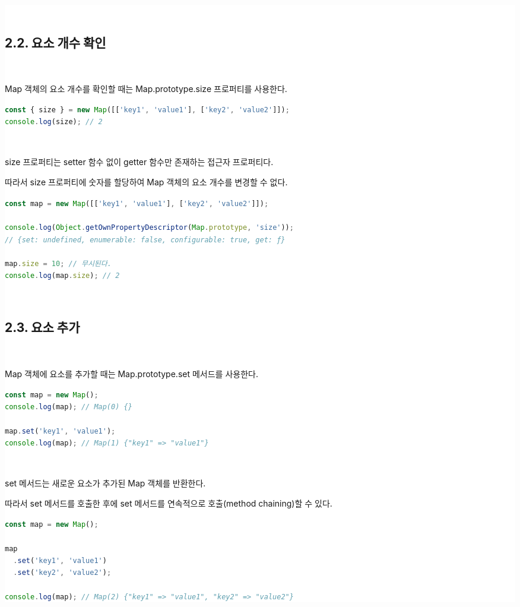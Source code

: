 <br>

## 2.2. 요소 개수 확인

<br>

Map 객체의 요소 개수를 확인할 때는 Map.prototype.size 프로퍼티를 사용한다.

```jsx
const { size } = new Map([['key1', 'value1'], ['key2', 'value2']]);
console.log(size); // 2
```

<br>

size 프로퍼티는 setter 함수 없이 getter 함수만 존재하는 접근자 프로퍼티다. 

따라서 size 프로퍼티에 숫자를 할당하여 Map 객체의 요소 개수를 변경할 수 없다.

```jsx
const map = new Map([['key1', 'value1'], ['key2', 'value2']]);

console.log(Object.getOwnPropertyDescriptor(Map.prototype, 'size'));
// {set: undefined, enumerable: false, configurable: true, get: ƒ}

map.size = 10; // 무시된다.
console.log(map.size); // 2
```

<br>

## 2.3. 요소 추가

<br>

Map 객체에 요소를 추가할 때는 Map.prototype.set 메서드를 사용한다.

```jsx
const map = new Map();
console.log(map); // Map(0) {}

map.set('key1', 'value1');
console.log(map); // Map(1) {"key1" => "value1"}
```

<br>

set 메서드는 새로운 요소가 추가된 Map 객체를 반환한다.

따라서 set 메서드를 호출한 후에 set 메서드를 연속적으로 호출(method chaining)할 수 있다.

```jsx
const map = new Map();

map
  .set('key1', 'value1')
  .set('key2', 'value2');

console.log(map); // Map(2) {"key1" => "value1", "key2" => "value2"}
```
